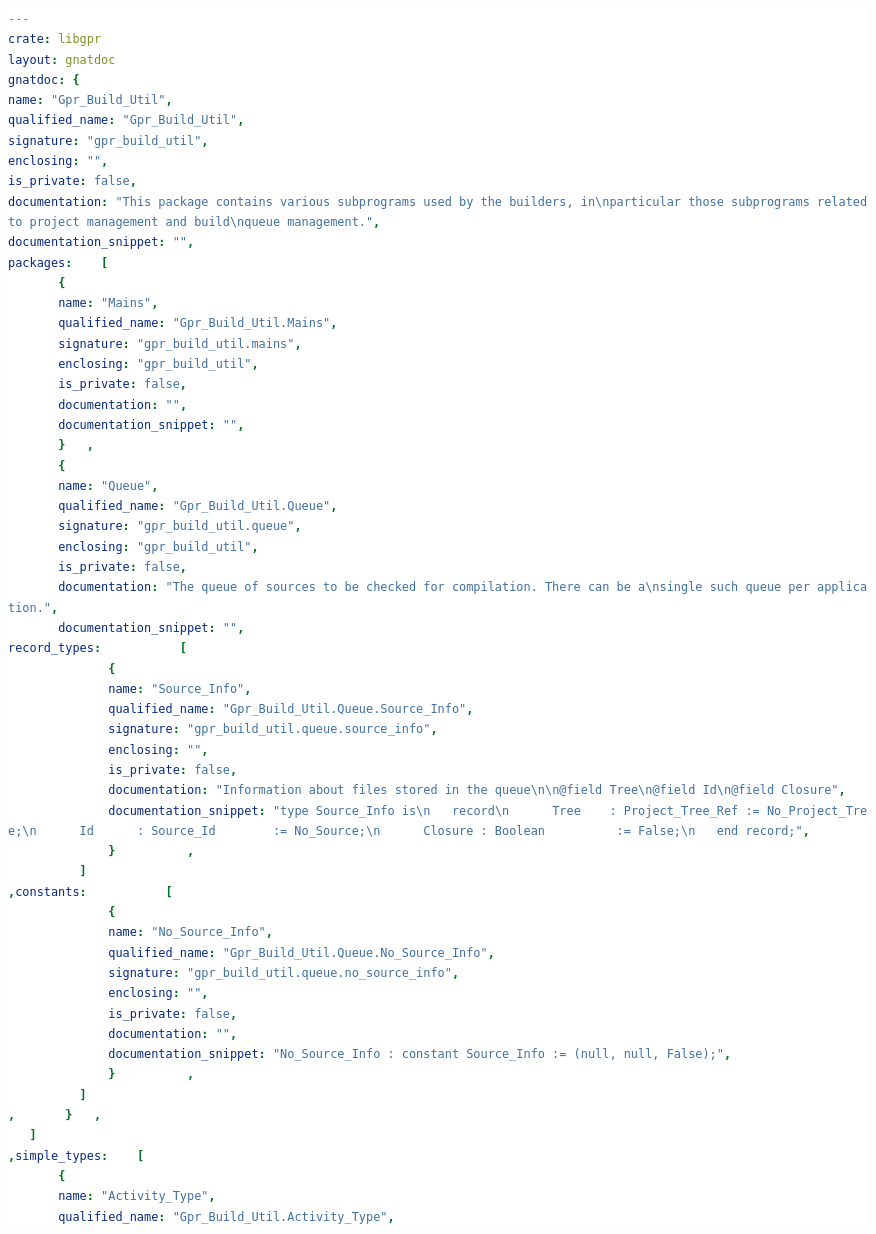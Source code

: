 ```yaml
---
crate: libgpr
layout: gnatdoc
gnatdoc: {
name: "Gpr_Build_Util",
qualified_name: "Gpr_Build_Util",
signature: "gpr_build_util",
enclosing: "",
is_private: false,
documentation: "This package contains various subprograms used by the builders, in\nparticular those subprograms related to project management and build\nqueue management.",
documentation_snippet: "",
packages:    [
       {
       name: "Mains",
       qualified_name: "Gpr_Build_Util.Mains",
       signature: "gpr_build_util.mains",
       enclosing: "gpr_build_util",
       is_private: false,
       documentation: "",
       documentation_snippet: "",
       }   ,
       {
       name: "Queue",
       qualified_name: "Gpr_Build_Util.Queue",
       signature: "gpr_build_util.queue",
       enclosing: "gpr_build_util",
       is_private: false,
       documentation: "The queue of sources to be checked for compilation. There can be a\nsingle such queue per application.",
       documentation_snippet: "",
record_types:           [
              {
              name: "Source_Info",
              qualified_name: "Gpr_Build_Util.Queue.Source_Info",
              signature: "gpr_build_util.queue.source_info",
              enclosing: "",
              is_private: false,
              documentation: "Information about files stored in the queue\n\n@field Tree\n@field Id\n@field Closure",
              documentation_snippet: "type Source_Info is\n   record\n      Tree    : Project_Tree_Ref := No_Project_Tree;\n      Id      : Source_Id        := No_Source;\n      Closure : Boolean          := False;\n   end record;",
              }          ,
          ]
,constants:           [
              {
              name: "No_Source_Info",
              qualified_name: "Gpr_Build_Util.Queue.No_Source_Info",
              signature: "gpr_build_util.queue.no_source_info",
              enclosing: "",
              is_private: false,
              documentation: "",
              documentation_snippet: "No_Source_Info : constant Source_Info := (null, null, False);",
              }          ,
          ]
,       }   ,
   ]
,simple_types:    [
       {
       name: "Activity_Type",
       qualified_name: "Gpr_Build_Util.Activity_Type",
```